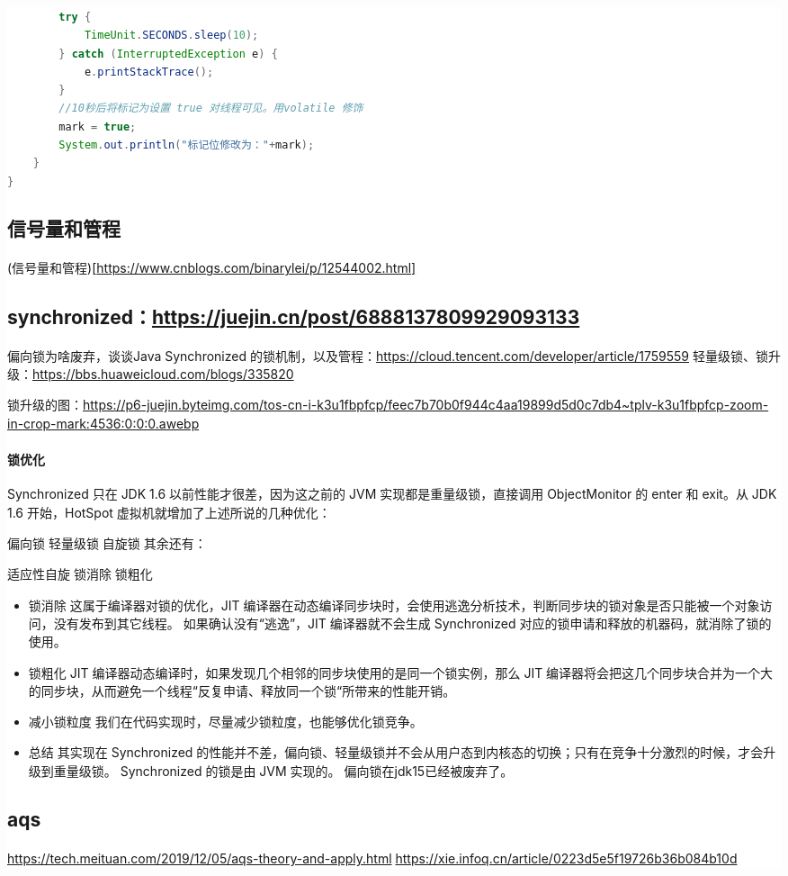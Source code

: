 ```java
        try {
            TimeUnit.SECONDS.sleep(10);
        } catch (InterruptedException e) {
            e.printStackTrace();
        }
        //10秒后将标记为设置 true 对线程可见。用volatile 修饰
        mark = true;
        System.out.println("标记位修改为："+mark);
    }
}
```


## 信号量和管程
(信号量和管程)[https://www.cnblogs.com/binarylei/p/12544002.html]

## synchronized：https://juejin.cn/post/6888137809929093133

偏向锁为啥废弃，谈谈Java Synchronized 的锁机制，以及管程：https://cloud.tencent.com/developer/article/1759559
轻量级锁、锁升级：https://bbs.huaweicloud.com/blogs/335820

锁升级的图：https://p6-juejin.byteimg.com/tos-cn-i-k3u1fbpfcp/feec7b70b0f944c4aa19899d5d0c7db4~tplv-k3u1fbpfcp-zoom-in-crop-mark:4536:0:0:0.awebp

#### 锁优化
Synchronized 只在 JDK 1.6 以前性能才很差，因为这之前的 JVM 实现都是重量级锁，直接调用 ObjectMonitor 的 enter 和 exit。从 JDK 1.6 开始，HotSpot 虚拟机就增加了上述所说的几种优化：

偏向锁
轻量级锁
自旋锁
其余还有：

适应性自旋
锁消除
锁粗化

* 锁消除
这属于编译器对锁的优化，JIT 编译器在动态编译同步块时，会使用逃逸分析技术，判断同步块的锁对象是否只能被一个对象访问，没有发布到其它线程。
如果确认没有“逃逸”，JIT 编译器就不会生成 Synchronized 对应的锁申请和释放的机器码，就消除了锁的使用。

* 锁粗化
JIT 编译器动态编译时，如果发现几个相邻的同步块使用的是同一个锁实例，那么 JIT 编译器将会把这几个同步块合并为一个大的同步块，从而避免一个线程“反复申请、释放同一个锁“所带来的性能开销。

* 减小锁粒度
我们在代码实现时，尽量减少锁粒度，也能够优化锁竞争。

* 总结
其实现在 Synchronized 的性能并不差，偏向锁、轻量级锁并不会从用户态到内核态的切换；只有在竞争十分激烈的时候，才会升级到重量级锁。
Synchronized 的锁是由 JVM 实现的。
偏向锁在jdk15已经被废弃了。

## aqs
https://tech.meituan.com/2019/12/05/aqs-theory-and-apply.html
https://xie.infoq.cn/article/0223d5e5f19726b36b084b10d
